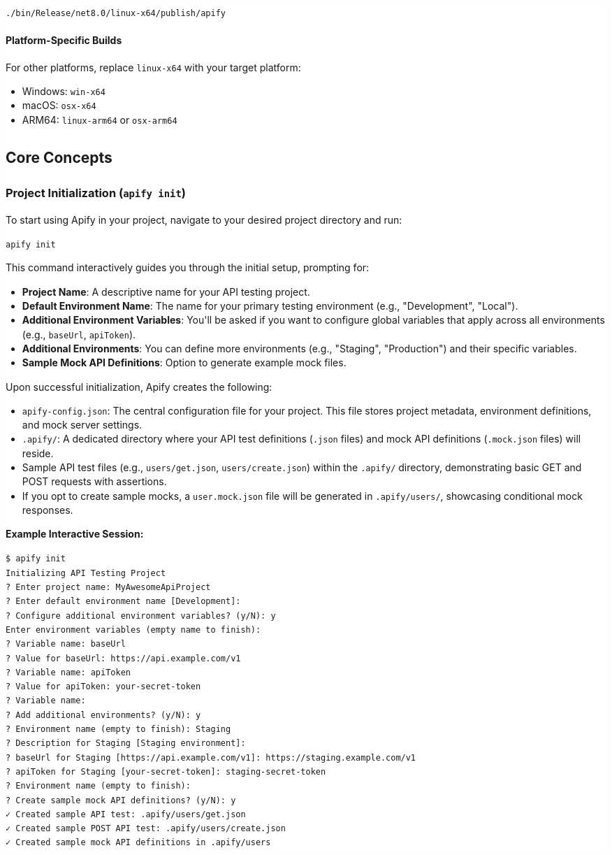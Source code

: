 ```bash
./bin/Release/net8.0/linux-x64/publish/apify
```

#### Platform-Specific Builds

For other platforms, replace `linux-x64` with your target platform:

- Windows: `win-x64`
- macOS: `osx-x64`
- ARM64: `linux-arm64` or `osx-arm64`



## Core Concepts

### Project Initialization (`apify init`)

To start using Apify in your project, navigate to your desired project directory and run:

```bash
apify init
```

This command interactively guides you through the initial setup, prompting for:
- **Project Name**: A descriptive name for your API testing project.
- **Default Environment Name**: The name for your primary testing environment (e.g., "Development", "Local").
- **Additional Environment Variables**: You'll be asked if you want to configure global variables that apply across all environments (e.g., `baseUrl`, `apiToken`).
- **Additional Environments**: You can define more environments (e.g., "Staging", "Production") and their specific variables.
- **Sample Mock API Definitions**: Option to generate example mock files.

Upon successful initialization, Apify creates the following:
- `apify-config.json`: The central configuration file for your project. This file stores project metadata, environment definitions, and mock server settings.
- `.apify/`: A dedicated directory where your API test definitions (`.json` files) and mock API definitions (`.mock.json` files) will reside.
- Sample API test files (e.g., `users/get.json`, `users/create.json`) within the `.apify/` directory, demonstrating basic GET and POST requests with assertions.
- If you opt to create sample mocks, a `user.mock.json` file will be generated in `.apify/users/`, showcasing conditional mock responses.

**Example Interactive Session:**

```
$ apify init
Initializing API Testing Project
? Enter project name: MyAwesomeApiProject
? Enter default environment name [Development]:
? Configure additional environment variables? (y/N): y
Enter environment variables (empty name to finish):
? Variable name: baseUrl
? Value for baseUrl: https://api.example.com/v1
? Variable name: apiToken
? Value for apiToken: your-secret-token
? Variable name:
? Add additional environments? (y/N): y
? Environment name (empty to finish): Staging
? Description for Staging [Staging environment]:
? baseUrl for Staging [https://api.example.com/v1]: https://staging.example.com/v1
? apiToken for Staging [your-secret-token]: staging-secret-token
? Environment name (empty to finish):
? Create sample mock API definitions? (y/N): y
✓ Created sample API test: .apify/users/get.json
✓ Created sample POST API test: .apify/users/create.json
✓ Created sample mock API definitions in .apify/users
```